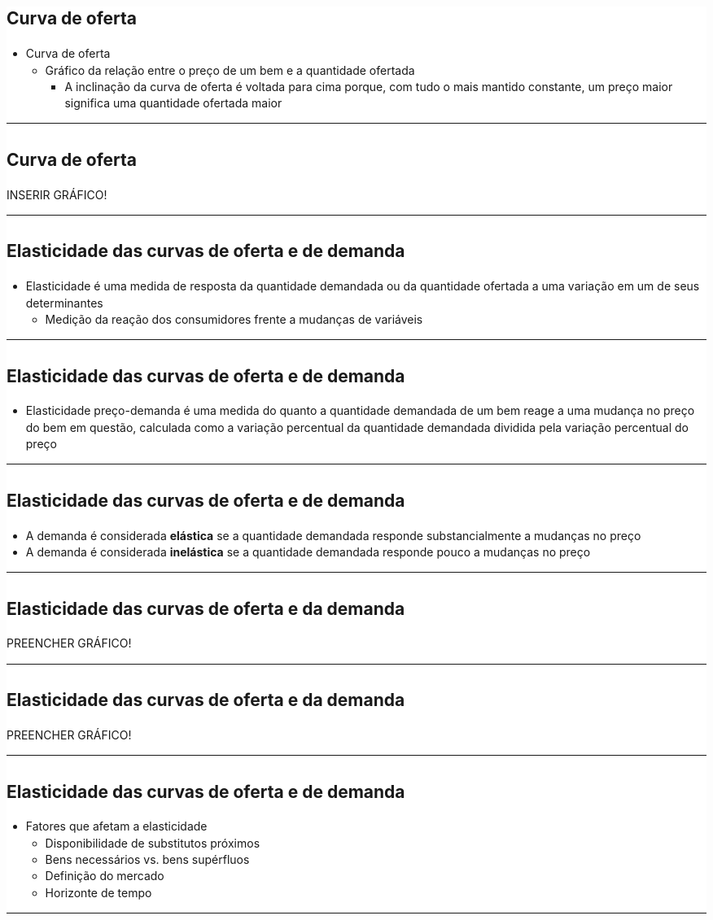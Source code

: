 
## Curva de oferta
* Curva de oferta
  * Gráfico da relação entre o preço de um bem e a quantidade ofertada
    * A inclinação da curva de oferta é voltada para cima porque, com tudo o mais mantido constante, um preço maior significa uma quantidade ofertada maior

---

## Curva de oferta
INSERIR GRÁFICO!

---

## Elasticidade das curvas de oferta e de demanda
* Elasticidade é uma medida de resposta da quantidade demandada ou da quantidade ofertada a uma variação em um de seus determinantes
  * Medição da reação dos consumidores frente a mudanças de variáveis

---

## Elasticidade das curvas de oferta e de demanda
* Elasticidade preço-demanda é uma medida do quanto a quantidade demandada de um bem reage a uma mudança no preço do bem em questão, calculada como a variação percentual da quantidade demandada dividida pela variação percentual do preço

---

## Elasticidade das curvas de oferta e de demanda
* A demanda é considerada **elástica** se a quantidade demandada responde substancialmente a mudanças no preço
* A demanda é considerada **inelástica** se a quantidade demandada responde pouco a mudanças no preço

---
## Elasticidade das curvas de oferta e da demanda
PREENCHER GRÁFICO!

---
## Elasticidade das curvas de oferta e da demanda
PREENCHER GRÁFICO!


---

## Elasticidade das curvas de oferta e de demanda
* Fatores que afetam a elasticidade
  - Disponibilidade de substitutos próximos
  - Bens necessários vs. bens supérfluos
  - Definição do mercado
  - Horizonte de tempo

---